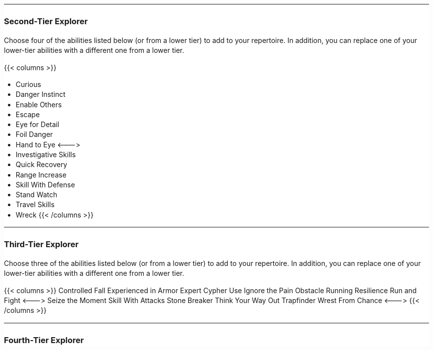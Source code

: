 -----

### Second-Tier Explorer

Choose four of the abilities listed below (or from a lower tier) to add to your repertoire. In addition, you can replace one of your lower-tier abilities with a different one from a lower tier.

{{< columns >}}

* Curious
* Danger Instinct
* Enable Others
* Escape
* Eye for Detail
* Foil Danger
* Hand to Eye
<--->
* Investigative Skills
* Quick Recovery
* Range Increase
* Skill With Defense
* Stand Watch
* Travel Skills
* Wreck
{{< /columns >}}

-----

### Third-Tier Explorer

Choose three of the abilities listed below (or from a lower tier) to add to your repertoire. In addition, you can replace one of your lower-tier abilities with a different one from a lower tier.

{{< columns >}}
Controlled Fall
Experienced in Armor
Expert Cypher Use
Ignore the Pain
Obstacle Running
Resilience
Run and Fight
<--->
Seize the Moment
Skill With Attacks
Stone Breaker
Think Your Way Out
Trapfinder
Wrest From Chance
<--->
{{< /columns >}}

-----

### Fourth-Tier Explorer
